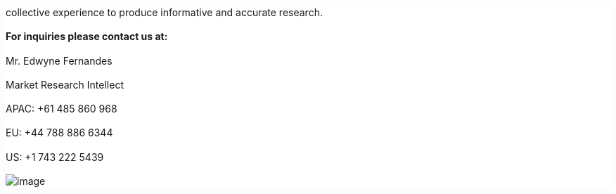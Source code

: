 collective experience to produce informative and accurate research.</span></p><p><strong>For inquiries please contact us at:</strong></p><p>Mr. Edwyne Fernandes</p><p>Market Research Intellect</p><p>APAC: +61 485 860 968</p><p>EU: +44 788 886 6344</p><p>US: +1 743 222 5439</p>
![image](https://github.com/user-attachments/assets/85c123f8-a234-4a27-a8a4-b18059d557ca)
